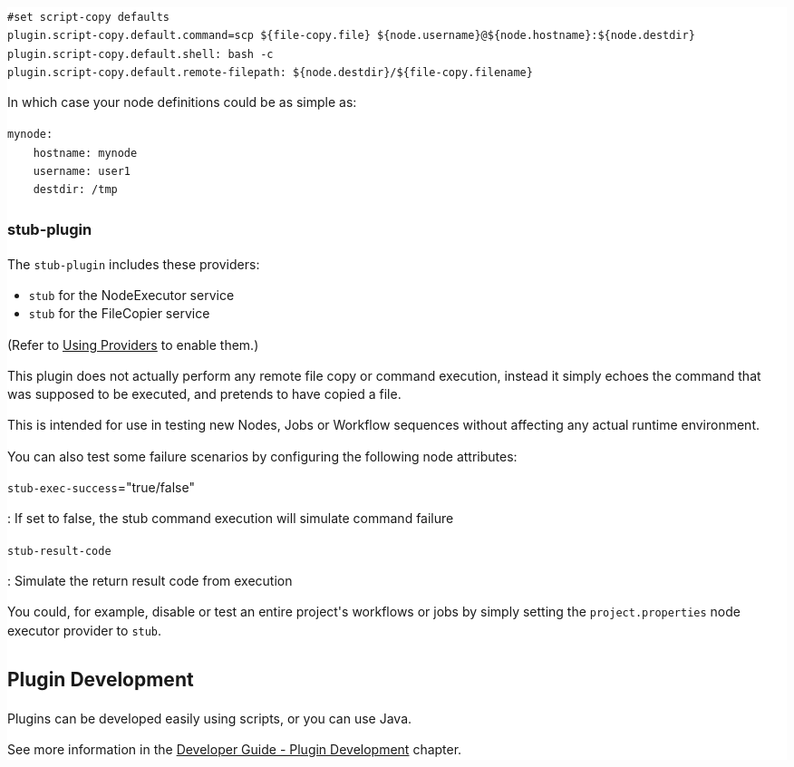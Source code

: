     #set script-copy defaults
    plugin.script-copy.default.command=scp ${file-copy.file} ${node.username}@${node.hostname}:${node.destdir}
    plugin.script-copy.default.shell: bash -c
    plugin.script-copy.default.remote-filepath: ${node.destdir}/${file-copy.filename}

In which case your node definitions could be as simple as:

    mynode:
        hostname: mynode
        username: user1
        destdir: /tmp

### stub-plugin

The `stub-plugin` includes these providers:

* `stub` for the NodeExecutor service
* `stub` for the FileCopier service

(Refer to [Using Providers](plugins.html#using-providers) to enable them.)

This plugin does not actually perform any remote file copy or command execution,
instead it simply echoes the command that was supposed to be executed, and
pretends to have copied a file. 

This is intended for use in testing new Nodes, Jobs or Workflow sequences without
affecting any actual runtime environment.  

You can also test some failure scenarios by configuring the following node attributes:

`stub-exec-success`="true/false"

:   If set to false, the stub command execution will simulate command failure

`stub-result-code`

:   Simulate the return result code from execution

You could, for example, disable or test an entire project's workflows or jobs by
simply setting the `project.properties` node executor provider to `stub`.

## Plugin Development

Plugins can be developed easily using scripts, or you can use Java.

See more information in the [Developer Guide - Plugin Development](../developer/plugin-development.html) chapter.
